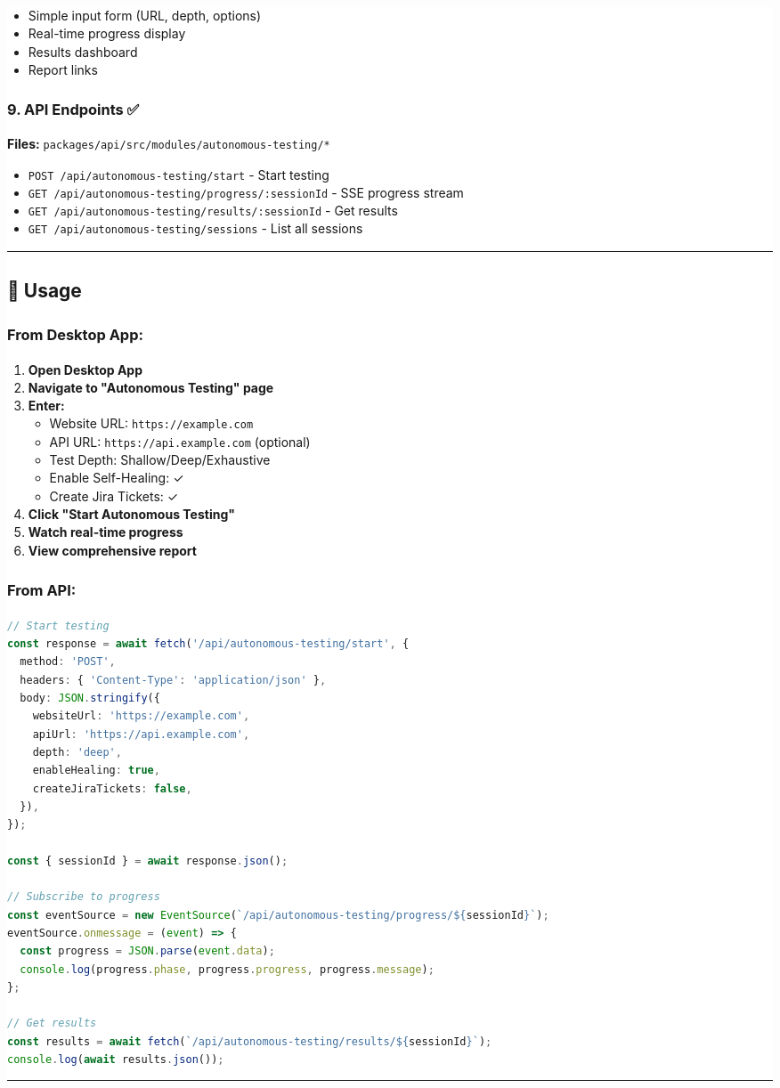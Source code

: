 - Simple input form (URL, depth, options)
- Real-time progress display
- Results dashboard
- Report links

### 9. **API Endpoints** ✅
**Files:** `packages/api/src/modules/autonomous-testing/*`

- `POST /api/autonomous-testing/start` - Start testing
- `GET /api/autonomous-testing/progress/:sessionId` - SSE progress stream
- `GET /api/autonomous-testing/results/:sessionId` - Get results
- `GET /api/autonomous-testing/sessions` - List all sessions

---

## 🎯 Usage

### From Desktop App:

1. **Open Desktop App**
2. **Navigate to "Autonomous Testing" page**
3. **Enter:**
   - Website URL: `https://example.com`
   - API URL: `https://api.example.com` (optional)
   - Test Depth: Shallow/Deep/Exhaustive
   - Enable Self-Healing: ✓
   - Create Jira Tickets: ✓
4. **Click "Start Autonomous Testing"**
5. **Watch real-time progress**
6. **View comprehensive report**

### From API:

```typescript
// Start testing
const response = await fetch('/api/autonomous-testing/start', {
  method: 'POST',
  headers: { 'Content-Type': 'application/json' },
  body: JSON.stringify({
    websiteUrl: 'https://example.com',
    apiUrl: 'https://api.example.com',
    depth: 'deep',
    enableHealing: true,
    createJiraTickets: false,
  }),
});

const { sessionId } = await response.json();

// Subscribe to progress
const eventSource = new EventSource(`/api/autonomous-testing/progress/${sessionId}`);
eventSource.onmessage = (event) => {
  const progress = JSON.parse(event.data);
  console.log(progress.phase, progress.progress, progress.message);
};

// Get results
const results = await fetch(`/api/autonomous-testing/results/${sessionId}`);
console.log(await results.json());
```

---